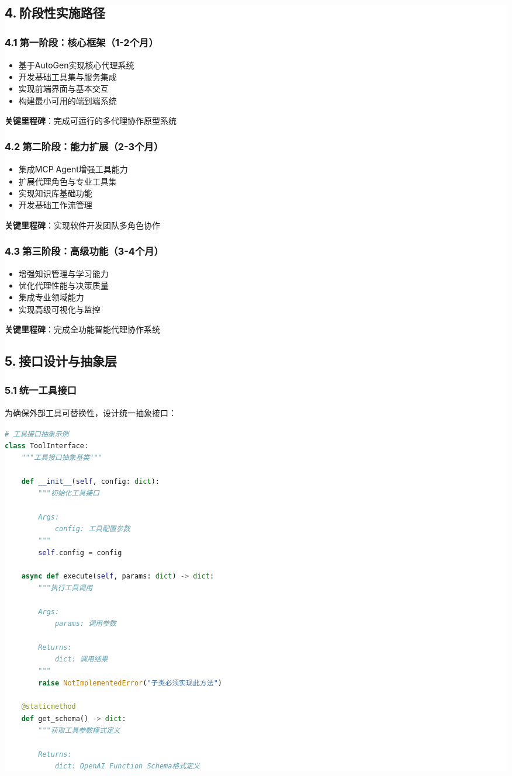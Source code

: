 ## 4. 阶段性实施路径

### 4.1 第一阶段：核心框架（1-2个月）

- 基于AutoGen实现核心代理系统
- 开发基础工具集与服务集成
- 实现前端界面与基本交互
- 构建最小可用的端到端系统

**关键里程碑**：完成可运行的多代理协作原型系统

### 4.2 第二阶段：能力扩展（2-3个月）

- 集成MCP Agent增强工具能力
- 扩展代理角色与专业工具集
- 实现知识库基础功能
- 开发基础工作流管理

**关键里程碑**：实现软件开发团队多角色协作

### 4.3 第三阶段：高级功能（3-4个月）

- 增强知识管理与学习能力
- 优化代理性能与决策质量
- 集成专业领域能力
- 实现高级可视化与监控

**关键里程碑**：完成全功能智能代理协作系统

## 5. 接口设计与抽象层

### 5.1 统一工具接口

为确保外部工具可替换性，设计统一抽象接口：

```python
# 工具接口抽象示例
class ToolInterface:
    """工具接口抽象基类"""
    
    def __init__(self, config: dict):
        """初始化工具接口
        
        Args:
            config: 工具配置参数
        """
        self.config = config
        
    async def execute(self, params: dict) -> dict:
        """执行工具调用
        
        Args:
            params: 调用参数
            
        Returns:
            dict: 调用结果
        """
        raise NotImplementedError("子类必须实现此方法")
    
    @staticmethod
    def get_schema() -> dict:
        """获取工具参数模式定义
        
        Returns:
            dict: OpenAI Function Schema格式定义
```